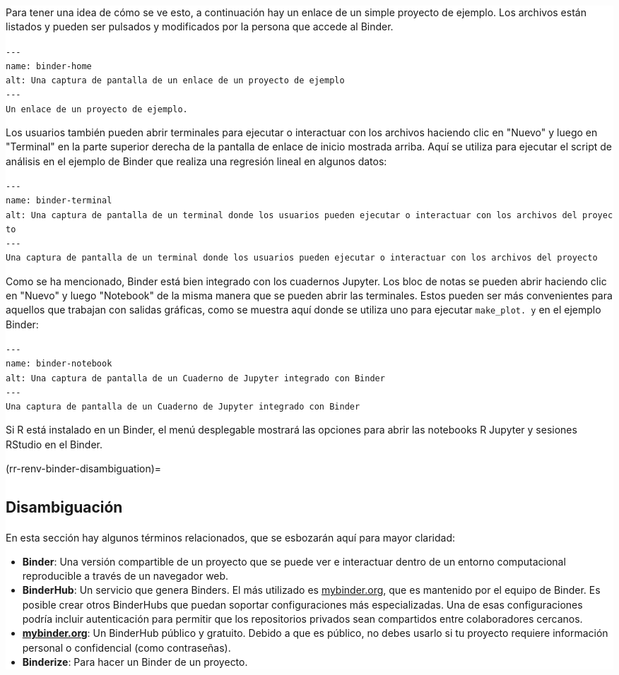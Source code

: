 Para tener una idea de cómo se ve esto, a continuación hay un enlace de un simple proyecto de ejemplo. Los archivos están listados y pueden ser pulsados y modificados por la persona que accede al Binder.

```{figure} ../../figures/binder-home.png
---
name: binder-home
alt: Una captura de pantalla de un enlace de un proyecto de ejemplo
---
Un enlace de un proyecto de ejemplo.
```

Los usuarios también pueden abrir terminales para ejecutar o interactuar con los archivos haciendo clic en "Nuevo" y luego en "Terminal" en la parte superior derecha de la pantalla de enlace de inicio mostrada arriba. Aquí se utiliza para ejecutar el script de análisis en el ejemplo de Binder que realiza una regresión lineal en algunos datos:

```{figure} ../../figures/binder-terminal.png
---
name: binder-terminal
alt: Una captura de pantalla de un terminal donde los usuarios pueden ejecutar o interactuar con los archivos del proyecto
---
Una captura de pantalla de un terminal donde los usuarios pueden ejecutar o interactuar con los archivos del proyecto
```

Como se ha mencionado, Binder está bien integrado con los cuadernos Jupyter. Los bloc de notas se pueden abrir haciendo clic en "Nuevo" y luego "Notebook" de la misma manera que se pueden abrir las terminales. Estos pueden ser más convenientes para aquellos que trabajan con salidas gráficas, como se muestra aquí donde se utiliza uno para ejecutar `make_plot. y` en el ejemplo Binder:

```{figure} ../../figures/binder-notebook.png
---
name: binder-notebook
alt: Una captura de pantalla de un Cuaderno de Jupyter integrado con Binder
---
Una captura de pantalla de un Cuaderno de Jupyter integrado con Binder
```

Si R está instalado en un Binder, el menú desplegable mostrará las opciones para abrir las notebooks R Jupyter y sesiones RStudio en el Binder.

(rr-renv-binder-disambiguation)=
## Disambiguación

En esta sección hay algunos términos relacionados, que se esbozarán aquí para mayor claridad:

- **Binder**: Una versión compartible de un proyecto que se puede ver e interactuar dentro de un entorno computacional reproducible a través de un navegador web.
- **BinderHub**: Un servicio que genera Binders. El más utilizado es [mybinder.org](https://mybinder.org), que es mantenido por el equipo de Binder. Es posible crear otros BinderHubs que puedan soportar configuraciones más especializadas. Una de esas configuraciones podría incluir autenticación para permitir que los repositorios privados sean compartidos entre colaboradores cercanos.
- **[mybinder.org](https://mybinder.org)**: Un BinderHub público y gratuito. Debido a que es público, no debes usarlo si tu proyecto requiere información personal o confidencial (como contraseñas).
- **Binderize**: Para hacer un Binder de un proyecto.
